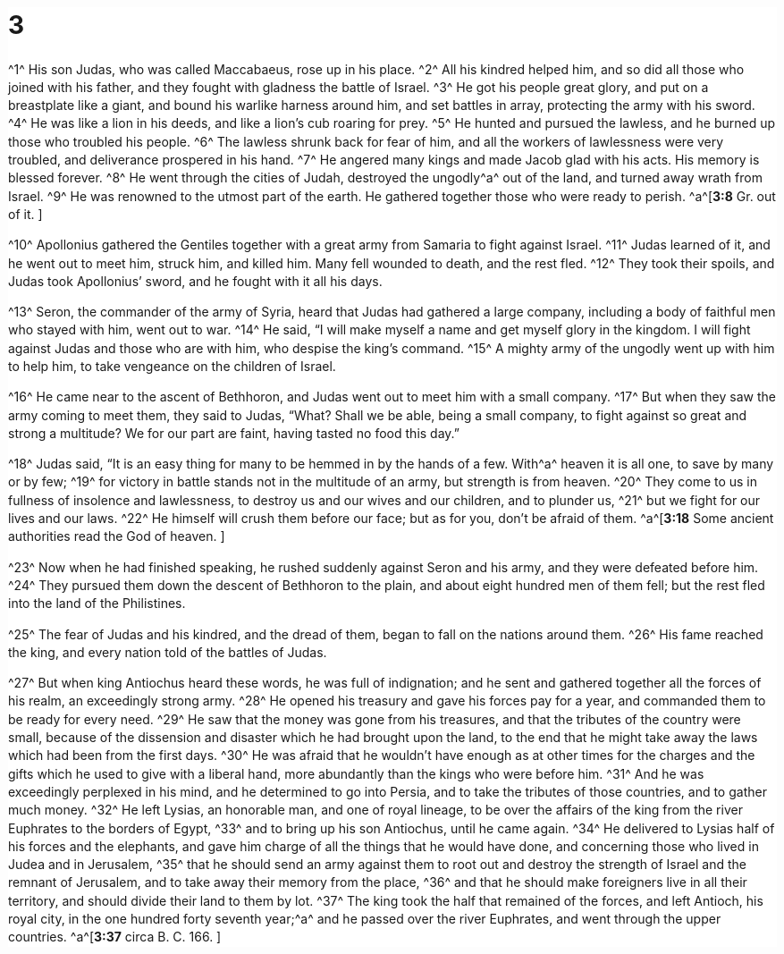 # 3 
^1^ His son Judas, who was called Maccabaeus, rose up in his place. ^2^ All his kindred helped him, and so did all those who joined with his father, and they fought with gladness the battle of Israel. ^3^ He got his people great glory, and put on a breastplate like a giant, and bound his warlike harness around him, and set battles in array, protecting the army with his sword. ^4^ He was like a lion in his deeds, and like a lion’s cub roaring for prey. ^5^ He hunted and pursued the lawless, and he burned up those who troubled his people. ^6^ The lawless shrunk back for fear of him, and all the workers of lawlessness were very troubled, and deliverance prospered in his hand. ^7^ He angered many kings and made Jacob glad with his acts. His memory is blessed forever. ^8^ He went through the cities of Judah, destroyed the ungodly^a^ out of the land, and turned away wrath from Israel. ^9^ He was renowned to the utmost part of the earth. He gathered together those who were ready to perish. 
^a^[**3:8** Gr. out of it. ]

^10^ Apollonius gathered the Gentiles together with a great army from Samaria to fight against Israel. ^11^ Judas learned of it, and he went out to meet him, struck him, and killed him. Many fell wounded to death, and the rest fled. ^12^ They took their spoils, and Judas took Apollonius’ sword, and he fought with it all his days. 

^13^ Seron, the commander of the army of Syria, heard that Judas had gathered a large company, including a body of faithful men who stayed with him, went out to war. ^14^ He said, “I will make myself a name and get myself glory in the kingdom. I will fight against Judas and those who are with him, who despise the king’s command. ^15^ A mighty army of the ungodly went up with him to help him, to take vengeance on the children of Israel. 

^16^ He came near to the ascent of Bethhoron, and Judas went out to meet him with a small company. ^17^ But when they saw the army coming to meet them, they said to Judas, “What? Shall we be able, being a small company, to fight against so great and strong a multitude? We for our part are faint, having tasted no food this day.” 

^18^ Judas said, “It is an easy thing for many to be hemmed in by the hands of a few. With^a^ heaven it is all one, to save by many or by few; ^19^ for victory in battle stands not in the multitude of an army, but strength is from heaven. ^20^ They come to us in fullness of insolence and lawlessness, to destroy us and our wives and our children, and to plunder us, ^21^ but we fight for our lives and our laws. ^22^ He himself will crush them before our face; but as for you, don’t be afraid of them. 
^a^[**3:18** Some ancient authorities read the God of heaven. ]

^23^ Now when he had finished speaking, he rushed suddenly against Seron and his army, and they were defeated before him. ^24^ They pursued them down the descent of Bethhoron to the plain, and about eight hundred men of them fell; but the rest fled into the land of the Philistines. 

^25^ The fear of Judas and his kindred, and the dread of them, began to fall on the nations around them. ^26^ His fame reached the king, and every nation told of the battles of Judas. 

^27^ But when king Antiochus heard these words, he was full of indignation; and he sent and gathered together all the forces of his realm, an exceedingly strong army. ^28^ He opened his treasury and gave his forces pay for a year, and commanded them to be ready for every need. ^29^ He saw that the money was gone from his treasures, and that the tributes of the country were small, because of the dissension and disaster which he had brought upon the land, to the end that he might take away the laws which had been from the first days. ^30^ He was afraid that he wouldn’t have enough as at other times for the charges and the gifts which he used to give with a liberal hand, more abundantly than the kings who were before him. ^31^ And he was exceedingly perplexed in his mind, and he determined to go into Persia, and to take the tributes of those countries, and to gather much money. ^32^ He left Lysias, an honorable man, and one of royal lineage, to be over the affairs of the king from the river Euphrates to the borders of Egypt, ^33^ and to bring up his son Antiochus, until he came again. ^34^ He delivered to Lysias half of his forces and the elephants, and gave him charge of all the things that he would have done, and concerning those who lived in Judea and in Jerusalem, ^35^ that he should send an army against them to root out and destroy the strength of Israel and the remnant of Jerusalem, and to take away their memory from the place, ^36^ and that he should make foreigners live in all their territory, and should divide their land to them by lot. ^37^ The king took the half that remained of the forces, and left Antioch, his royal city, in the one hundred forty seventh year;^a^ and he passed over the river Euphrates, and went through the upper countries. 
^a^[**3:37** circa B. C. 166. ]
